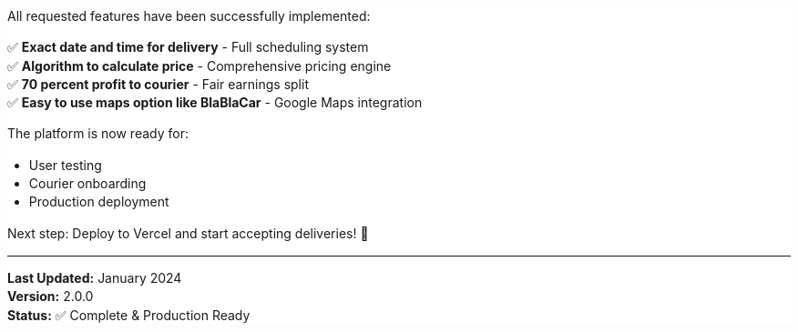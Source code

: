 All requested features have been successfully implemented:

✅ **Exact date and time for delivery** - Full scheduling system  
✅ **Algorithm to calculate price** - Comprehensive pricing engine  
✅ **70 percent profit to courier** - Fair earnings split  
✅ **Easy to use maps option like BlaBlaCar** - Google Maps integration

The platform is now ready for:
- User testing
- Courier onboarding
- Production deployment

Next step: Deploy to Vercel and start accepting deliveries! 🚀

---

**Last Updated:** January 2024  
**Version:** 2.0.0  
**Status:** ✅ Complete & Production Ready
